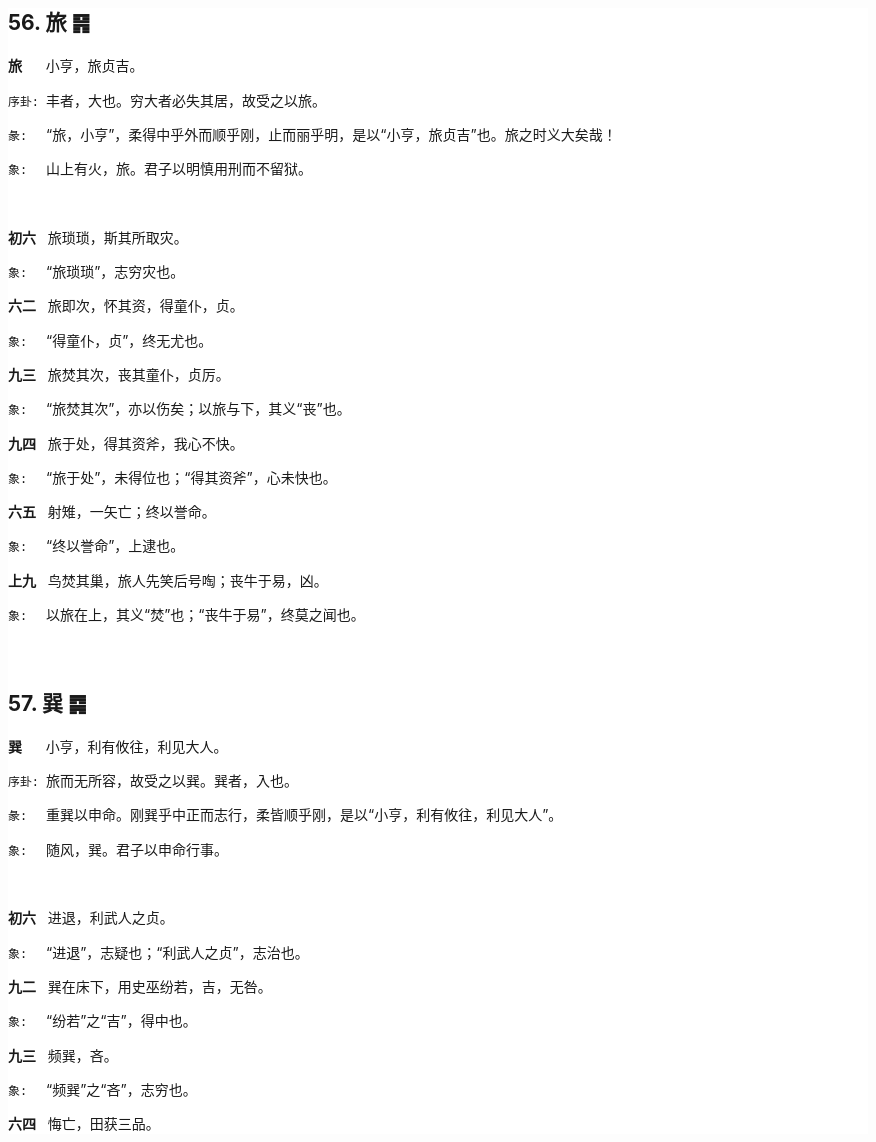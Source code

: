 ## 56. 旅 ䷷

**旅**&nbsp;&nbsp;&nbsp;&nbsp;&nbsp; 小亨，旅贞吉。

`序卦: `丰者，大也。穷大者必失其居，故受之以旅。

`彖: `&nbsp;&nbsp; “旅，小亨”，柔得中乎外而顺乎刚，止而丽乎明，是以“小亨，旅贞吉”也。旅之时义大矣哉！

`象: `&nbsp;&nbsp; 山上有火，旅。君子以明慎用刑而不留狱。

<br>

**初六**&nbsp;&nbsp; 旅琐琐，斯其所取灾。

`象: `&nbsp;&nbsp; “旅琐琐”，志穷灾也。

**六二**&nbsp;&nbsp; 旅即次，怀其资，得童仆，贞。

`象: `&nbsp;&nbsp; “得童仆，贞”，终无尤也。

**九三**&nbsp;&nbsp; 旅焚其次，丧其童仆，贞厉。

`象: `&nbsp;&nbsp; “旅焚其次”，亦以伤矣；以旅与下，其义“丧”也。

**九四**&nbsp;&nbsp; 旅于处，得其资斧，我心不快。

`象: `&nbsp;&nbsp; “旅于处”，未得位也；“得其资斧”，心未快也。

**六五**&nbsp;&nbsp; 射雉，一矢亡；终以誉命。

`象: `&nbsp;&nbsp; “终以誉命”，上逮也。

**上九**&nbsp;&nbsp; 鸟焚其巢，旅人先笑后号啕；丧牛于易，凶。

`象: `&nbsp;&nbsp; 以旅在上，其义“焚”也；“丧牛于易”，终莫之闻也。

<br>

## 57. 巽 ䷸

**巽**&nbsp;&nbsp;&nbsp;&nbsp;&nbsp; 小亨，利有攸往，利见大人。

`序卦: `旅而无所容，故受之以巽。巽者，入也。

`彖: `&nbsp;&nbsp; 重巽以申命。刚巽乎中正而志行，柔皆顺乎刚，是以“小亨，利有攸往，利见大人”。

`象: `&nbsp;&nbsp; 随风，巽。君子以申命行事。

<br>

**初六**&nbsp;&nbsp; 进退，利武人之贞。

`象: `&nbsp;&nbsp; “进退”，志疑也；“利武人之贞”，志治也。

**九二**&nbsp;&nbsp; 巽在床下，用史巫纷若，吉，无咎。

`象: `&nbsp;&nbsp; “纷若”之“吉”，得中也。

**九三**&nbsp;&nbsp; 频巽，吝。

`象: `&nbsp;&nbsp; “频巽”之“吝”，志穷也。

**六四**&nbsp;&nbsp; 悔亡，田获三品。
